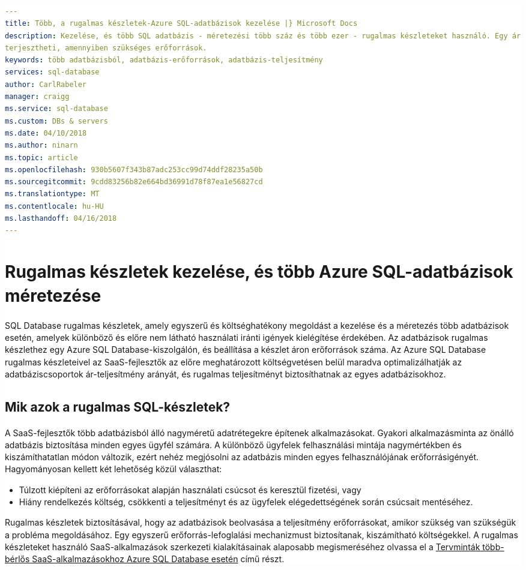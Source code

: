 ```yaml
---
title: Több, a rugalmas készletek-Azure SQL-adatbázisok kezelése |} Microsoft Docs
description: Kezelése, és több SQL adatbázis - méretezési több száz és több ezer - rugalmas készleteket használó. Egy ár terjesztheti, amennyiben szükséges erőforrások.
keywords: több adatbázisból, adatbázis-erőforrások, adatbázis-teljesítmény
services: sql-database
author: CarlRabeler
manager: craigg
ms.service: sql-database
ms.custom: DBs & servers
ms.date: 04/10/2018
ms.author: ninarn
ms.topic: article
ms.openlocfilehash: 930b5607f343b87adc253cc99d74ddf28235a50b
ms.sourcegitcommit: 9cdd83256b82e664bd36991d78f87ea1e56827cd
ms.translationtype: MT
ms.contentlocale: hu-HU
ms.lasthandoff: 04/16/2018
---
```

# <a name="elastic-pools-help-you-manage-and-scale-multiple-azure-sql-databases"></a>Rugalmas készletek kezelése, és több Azure SQL-adatbázisok méretezése

SQL Database rugalmas készletek, amely egyszerű és költséghatékony megoldást a kezelése és a méretezés több adatbázisok esetén, amelyek különböző és előre nem látható használati iránti igények kielégítése érdekében. Az adatbázisok rugalmas készlethez egy Azure SQL Database-kiszolgálón, és beállítása a készlet áron erőforrások száma. Az Azure SQL Database rugalmas készleteivel az SaaS-fejlesztők az előre meghatározott költségvetésen belül maradva optimalizálhatják az adatbáziscsoportok ár-teljesítmény arányát, és rugalmas teljesítményt biztosíthatnak az egyes adatbázisokhoz.

## <a name="what-are-sql-elastic-pools"></a>Mik azok a rugalmas SQL-készletek?

A SaaS-fejlesztők több adatbázisból álló nagyméretű adatrétegekre építenek alkalmazásokat. Gyakori alkalmazásminta az önálló adatbázis biztosítása minden egyes ügyfél számára. A különböző ügyfelek felhasználási mintája nagymértékben és kiszámíthatatlan módon változik, ezért nehéz megjósolni az adatbázis minden egyes felhasználójának erőforrásigényét. Hagyományosan kellett két lehetőség közül választhat:

- Túlzott kiépíteni az erőforrásokat alapján használati csúcsot és keresztül fizetési, vagy
- Hiány rendelkezés költség, csökkenti a teljesítményt és az ügyfelek elégedettségének során csúcsait mentéséhez.

Rugalmas készletek biztosításával, hogy az adatbázisok beolvasása a teljesítmény erőforrásokat, amikor szükség van szükségük a probléma megoldásához. Egy egyszerű erőforrás-lefoglalási mechanizmust biztosítanak, kiszámítható költségekkel. A rugalmas készleteket használó SaaS-alkalmazások szerkezeti kialakításainak alaposabb megismeréséhez olvassa el a [Tervminták több-bérlős SaaS-alkalmazásokhoz Azure SQL Database esetén](sql-database-design-patterns-multi-tenancy-saas-applications.md) című részt.
